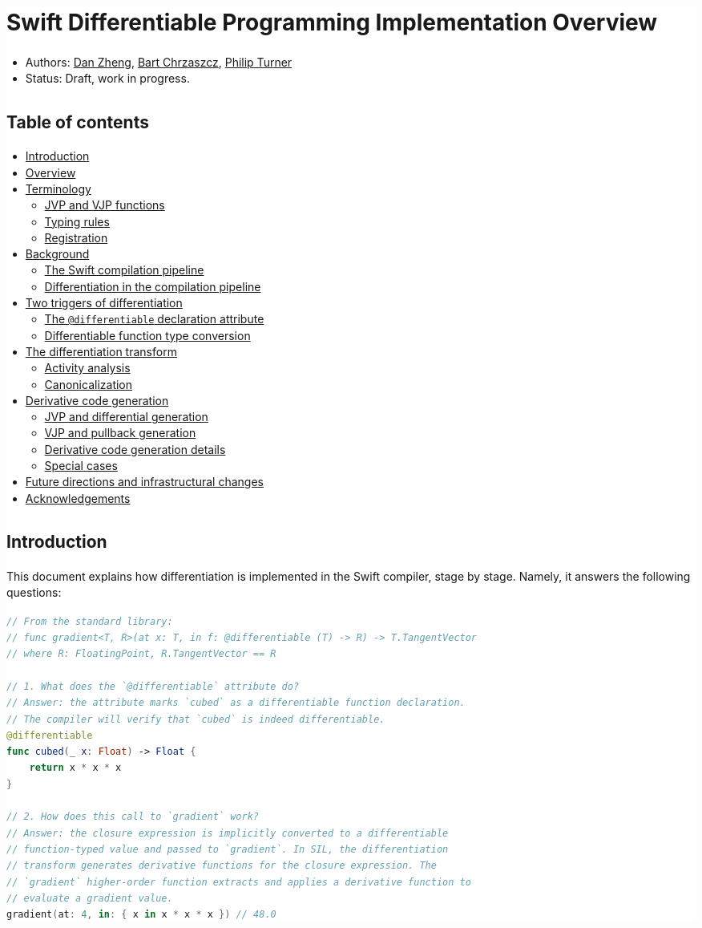 # Swift Differentiable Programming Implementation Overview

- Authors: [Dan Zheng](https://github.com/dan-zheng), [Bart Chrzaszcz](https://github.com/bartchr808), [Philip Turner](https://github.com/philipturner)
- Status: Draft, work in progress.

## Table of contents

- [Introduction](#introduction)
- [Overview](#overview)
- [Terminology](#terminology)
    - [JVP and VJP functions](#jvp-and-vjp-functions)
    - [Typing rules](#typing-rules)
    - [Registration](#registration)
- [Background](#background)
    - [The Swift compilation pipeline](#the-swift-compilation-pipeline)
    - [Differentiation in the compilation pipeline](#differentiation-in-the-compilation-pipeline)
- [Two triggers of differentiation](#two-triggers-of-differentiation)
    - [The `@differentiable` declaration attribute](#the-differentiable-declaration-attribute)
    - [Differentiable function type conversion](#differentiable-function-type-conversion)
- [The differentiation transform](#the-differentiation-transform)
    - [Activity analysis](#activity-analysis)
    - [Canonicalization](#canonicalization)
- [Derivative code generation](#derivative-code-generation-automatic-differentiation)
    - [JVP and differential generation](#jvp-and-differential-generation)
    - [VJP and pullback generation](#vjp-and-pullback-generation)
    - [Derivative code generation details](#derivative-code-generation-details)
    - [Special cases](#special-cases)
- [Future directions and infrastructural changes](#future-directions-and-infrastructural-changes)
- [Acknowledgements](#acknowledgements)

## Introduction

This document explains how differentiation is implemented in the Swift compiler, stage by stage. Namely, it answers the following questions:

```swift
// From the standard library:
// func gradient<T, R>(at x: T, in f: @differentiable (T) -> R) -> T.TangentVector
// where R: FloatingPoint, R.TangentVector == R

// 1. What does the `@differentiable` attribute do?
// Answer: the attribute marks `cubed` as a differentiable function declaration.
// The compiler will verify that `cubed` is indeed differentiable.
@differentiable
func cubed(_ x: Float) -> Float {
    return x * x * x
}

// 2. How does this call to `gradient` work?
// Answer: the closure expression is implicitly converted to a differentiable
// function-typed value and passed to `gradient`. In SIL, the differentiation
// transform generates derivative functions for the closure expression. The
// `gradient` higher-order function extracts and applies a derivative function to
// evaluate a gradient value.
gradient(at: 4, in: { x in x * x * x }) // 48.0
```
